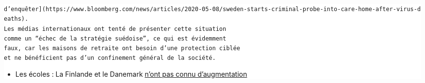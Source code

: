     d’enquêter](https://www.bloomberg.com/news/articles/2020-05-08/sweden-starts-criminal-probe-into-care-home-after-virus-deaths).
    Les médias internationaux ont tenté de présenter cette situation
    comme un “échec de la stratégie suédoise”, ce qui est évidemment
    faux, car les maisons de retraite ont besoin d’une protection ciblée
    et ne bénéficient pas d’un confinement général de la société.
  - Les écoles : La Finlande et le Danemark [n’ont pas connu
    d’augmentation](https://www.telegraph.co.uk/news/2020/06/04/no-rise-finlands-coronavirus-infection-rate-since-schools-reopened/)
